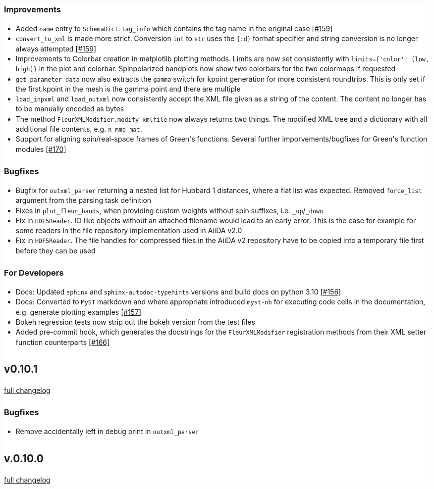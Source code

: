 ### Improvements
- Added `name` entry to `SchemaDict.tag_info` which contains the tag name in the original case [[#159]](https://github.com/JuDFTteam/masci-tools/pull/159)
- `convert_to_xml` is made more strict. Conversion `int` to `str` uses the `{:d}` format specifier and string conversion is no longer always attempted [[#159]](https://github.com/JuDFTteam/masci-tools/pull/159)
- Improvements to Colorbar creation in matplotlib plotting methods. Limits are now set consistently with `limits={'color': (low, high)}` in the plot and colorbar. Spinpolarized bandplots now show two colorbars for the two colormaps if requested
- `get_parameter_data` now also extracts the `gamma` switch for kpoint generation for more consistent roundtrips. This is only set if the first kpoint in the mesh is the gamma point and there are multiple
- `load_inpxml` and `load_outxml` now consistently accept the XML file given as a
string of the content. The content no longer has to be manually encoded as bytes
- The method `FleurXMLModifier.modify_xmlfile` now always returns two things. The modified XML tree and a dictionary with all additional file contents, e.g. `n_mmp_mat`.
- Support for aligning spin/real-space frames of Green's functions. Several further imporvements/bugfixes for Green's function modules [[#170]](https://github.com/JuDFTteam/masci-tools/pull/170)

### Bugfixes
- Bugfix for `outxml_parser` returning a nested list for Hubbard 1 distances, where a flat list was expected. Removed `force_list` argument from the parsing task definition
- Fixes in `plot_fleur_bands`, when providing custom weights without spin suffixes, i.e. `_up`/`_down`
- Fix in `HDF5Reader`. IO like objects without an attached filename would lead to an  early error. This is the case for example for some readers in the file repository implementation used in AiiDA v2.0
- Fix in `HDF5Reader`. The file handles for compressed files in the AiiDA v2 repository have to be copied into a temporary file first before they can be used

### For Developers
- Docs: Updated `sphinx` and `sphinx-autodoc-typehints` versions and build docs on python 3.10 [[#156]](https://github.com/JuDFTteam/masci-tools/pull/156)
- Docs: Converted to `MyST` markdown and where appropriate introduced `myst-nb` for executing code cells in the documentation, e.g. generate plotting examples [[#157]](https://github.com/JuDFTteam/masci-tools/pull/157)
- Bokeh regression tests now strip out the bokeh version from the test files
- Added pre-commit hook, which generates the docstrings for the `FleurXMLModifier` registration methods from their XML setter function counterparts [[#166]](https://github.com/JuDFTteam/masci-tools/pull/166)

## v0.10.1
[full changelog](https://github.com/JuDFTteam/masci-tools/compare/v0.10.0...v0.10.1)

### Bugfixes
- Remove accidentally left in debug print in `outxml_parser`

## v.0.10.0
[full changelog](https://github.com/JuDFTteam/masci-tools/compare/v0.9.1...v0.10.0)
